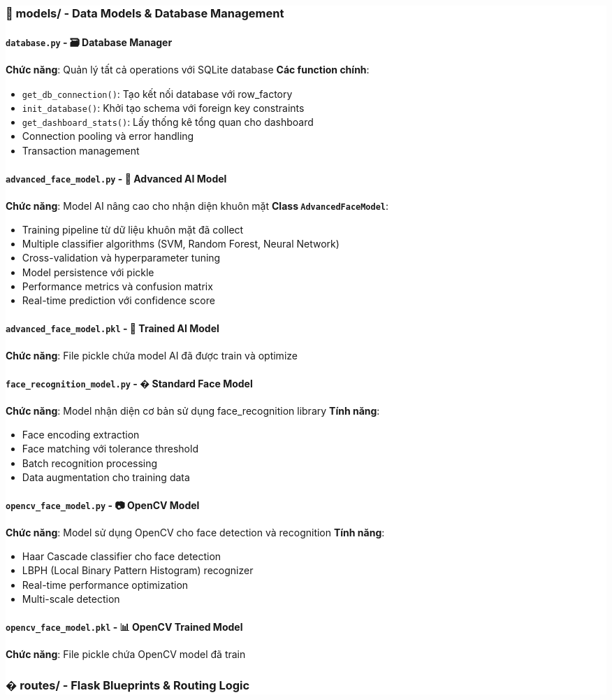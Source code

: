 ### 📁 models/ - Data Models & Database Management

#### `database.py` - 🗃️ Database Manager

**Chức năng**: Quản lý tất cả operations với SQLite database
**Các function chính**:

- `get_db_connection()`: Tạo kết nối database với row_factory
- `init_database()`: Khởi tạo schema với foreign key constraints
- `get_dashboard_stats()`: Lấy thống kê tổng quan cho dashboard
- Connection pooling và error handling
- Transaction management

#### `advanced_face_model.py` - 🎯 Advanced AI Model

**Chức năng**: Model AI nâng cao cho nhận diện khuôn mặt
**Class `AdvancedFaceModel`**:

- Training pipeline từ dữ liệu khuôn mặt đã collect
- Multiple classifier algorithms (SVM, Random Forest, Neural Network)
- Cross-validation và hyperparameter tuning
- Model persistence với pickle
- Performance metrics và confusion matrix
- Real-time prediction với confidence score

#### `advanced_face_model.pkl` - 💾 Trained AI Model

**Chức năng**: File pickle chứa model AI đã được train và optimize

#### `face_recognition_model.py` - � Standard Face Model

**Chức năng**: Model nhận diện cơ bản sử dụng face_recognition library
**Tính năng**:

- Face encoding extraction
- Face matching với tolerance threshold
- Batch recognition processing
- Data augmentation cho training data

#### `opencv_face_model.py` - 📷 OpenCV Model

**Chức năng**: Model sử dụng OpenCV cho face detection và recognition
**Tính năng**:

- Haar Cascade classifier cho face detection
- LBPH (Local Binary Pattern Histogram) recognizer
- Real-time performance optimization
- Multi-scale detection

#### `opencv_face_model.pkl` - 📊 OpenCV Trained Model

**Chức năng**: File pickle chứa OpenCV model đã train

### � routes/ - Flask Blueprints & Routing Logic
